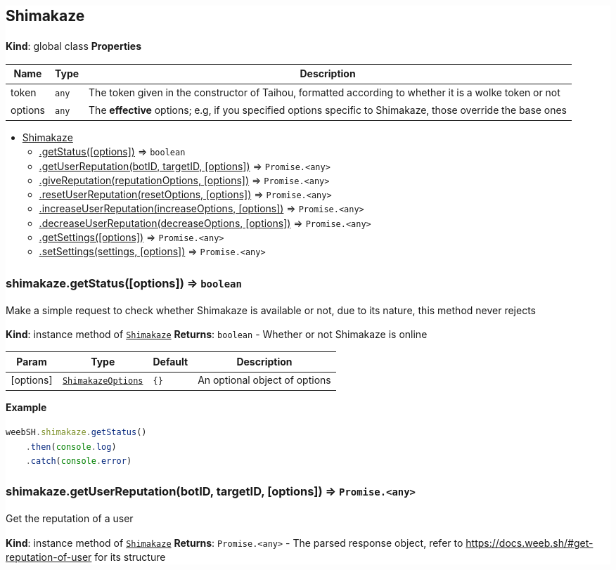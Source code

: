 ## Shimakaze
**Kind**: global class
**Properties**

| Name | Type | Description |
| --- | --- | --- |
| token | <code>any</code> | The token given in the constructor of Taihou, formatted according to whether it is a wolke token or not |
| options | <code>any</code> | The **effective** options; e.g, if you specified options specific to Shimakaze, those override the base ones |


* [Shimakaze](#Shimakaze)
    * [.getStatus([options])](#Shimakaze+getStatus) ⇒ <code>boolean</code>
    * [.getUserReputation(botID, targetID, [options])](#Shimakaze+getUserReputation) ⇒ <code>Promise.&lt;any&gt;</code>
    * [.giveReputation(reputationOptions, [options])](#Shimakaze+giveReputation) ⇒ <code>Promise.&lt;any&gt;</code>
    * [.resetUserReputation(resetOptions, [options])](#Shimakaze+resetUserReputation) ⇒ <code>Promise.&lt;any&gt;</code>
    * [.increaseUserReputation(increaseOptions, [options])](#Shimakaze+increaseUserReputation) ⇒ <code>Promise.&lt;any&gt;</code>
    * [.decreaseUserReputation(decreaseOptions, [options])](#Shimakaze+decreaseUserReputation) ⇒ <code>Promise.&lt;any&gt;</code>
    * [.getSettings([options])](#Shimakaze+getSettings) ⇒ <code>Promise.&lt;any&gt;</code>
    * [.setSettings(settings, [options])](#Shimakaze+setSettings) ⇒ <code>Promise.&lt;any&gt;</code>

<a name="Shimakaze+getStatus"></a>

### shimakaze.getStatus([options]) ⇒ <code>boolean</code>
Make a simple request to check whether Shimakaze is available or not, due to its nature, this method never rejects

**Kind**: instance method of [<code>Shimakaze</code>](#Shimakaze)
**Returns**: <code>boolean</code> - Whether or not Shimakaze is online

| Param | Type | Default | Description |
| --- | --- | --- | --- |
| [options] | [<code>ShimakazeOptions</code>](#ShimakazeOptions) | <code>{}</code> | An optional object of options |

**Example**
```js
weebSH.shimakaze.getStatus()
    .then(console.log)
    .catch(console.error)
```

<a name="Shimakaze+getUserReputation"></a>

### shimakaze.getUserReputation(botID, targetID, [options]) ⇒ <code>Promise.&lt;any&gt;</code>
Get the reputation of a user

**Kind**: instance method of [<code>Shimakaze</code>](#Shimakaze)
**Returns**: <code>Promise.&lt;any&gt;</code> - The parsed response object, refer to https://docs.weeb.sh/#get-reputation-of-user for its structure

